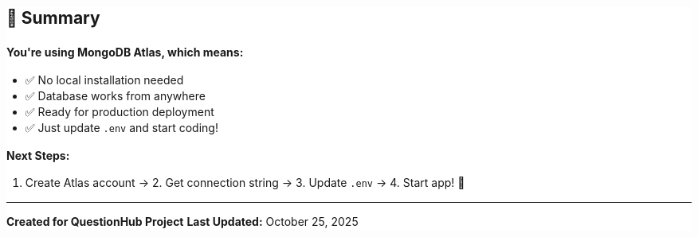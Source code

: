 
## 🎉 Summary

**You're using MongoDB Atlas, which means:**
- ✅ No local installation needed
- ✅ Database works from anywhere
- ✅ Ready for production deployment
- ✅ Just update `.env` and start coding!

**Next Steps:**
1. Create Atlas account → 2. Get connection string → 3. Update `.env` → 4. Start app! 🚀

---

**Created for QuestionHub Project**
**Last Updated:** October 25, 2025
